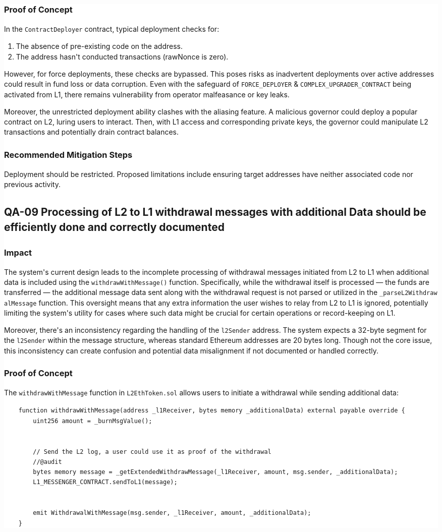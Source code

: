 ### Proof of Concept

In the `ContractDeployer` contract, typical deployment checks for:

1. The absence of pre-existing code on the address.
2. The address hasn't conducted transactions (rawNonce is zero).

However, for force deployments, these checks are bypassed. This poses risks as inadvertent deployments over active addresses could result in fund loss or data corruption. Even with the safeguard of `FORCE_DEPLOYER` & `COMPLEX_UPGRADER_CONTRACT` being activated from L1, there remains vulnerability from operator malfeasance or key leaks.

Moreover, the unrestricted deployment ability clashes with the aliasing feature. A malicious governor could deploy a popular contract on L2, luring users to interact. Then, with L1 access and corresponding private keys, the governor could manipulate L2 transactions and potentially drain contract balances.

### Recommended Mitigation Steps

Deployment should be restricted. Proposed limitations include ensuring target addresses have neither associated code nor previous activity.

## QA-09 Processing of L2 to L1 withdrawal messages with additional Data should be efficiently done and correctly documented

### Impact

The system's current design leads to the incomplete processing of withdrawal messages initiated from L2 to L1 when additional data is included using the `withdrawWithMessage()` function. Specifically, while the withdrawal itself is processed — the funds are transferred — the additional message data sent along with the withdrawal request is not parsed or utilized in the `_parseL2WithdrawalMessage` function. This oversight means that any extra information the user wishes to relay from L2 to L1 is ignored, potentially limiting the system's utility for cases where such data might be crucial for certain operations or record-keeping on L1.

Moreover, there's an inconsistency regarding the handling of the `l2Sender` address. The system expects a 32-byte segment for the `l2Sender` within the message structure, whereas standard Ethereum addresses are 20 bytes long. Though not the core issue, this inconsistency can create confusion and potential data misalignment if not documented or handled correctly.

### Proof of Concept

The `withdrawWithMessage` function in `L2EthToken.sol` allows users to initiate a withdrawal while sending additional data:

```solidity
    function withdrawWithMessage(address _l1Receiver, bytes memory _additionalData) external payable override {
        uint256 amount = _burnMsgValue();


        // Send the L2 log, a user could use it as proof of the withdrawal
        //@audit
        bytes memory message = _getExtendedWithdrawMessage(_l1Receiver, amount, msg.sender, _additionalData);
        L1_MESSENGER_CONTRACT.sendToL1(message);


        emit WithdrawalWithMessage(msg.sender, _l1Receiver, amount, _additionalData);
    }
```
